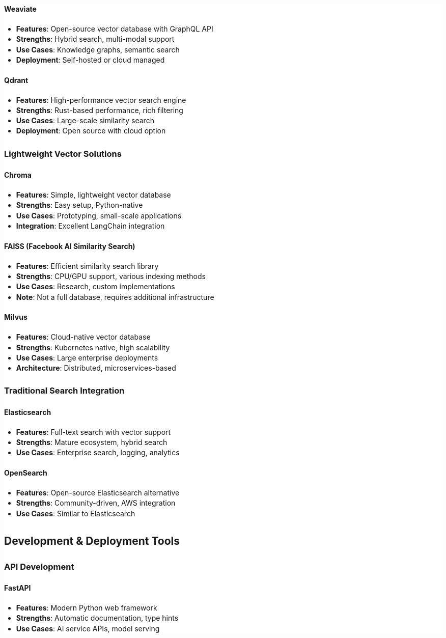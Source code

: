 #### Weaviate
- **Features**: Open-source vector database with GraphQL API
- **Strengths**: Hybrid search, multi-modal support
- **Use Cases**: Knowledge graphs, semantic search
- **Deployment**: Self-hosted or cloud managed

#### Qdrant
- **Features**: High-performance vector search engine
- **Strengths**: Rust-based performance, rich filtering
- **Use Cases**: Large-scale similarity search
- **Deployment**: Open source with cloud option

### Lightweight Vector Solutions

#### Chroma
- **Features**: Simple, lightweight vector database
- **Strengths**: Easy setup, Python-native
- **Use Cases**: Prototyping, small-scale applications
- **Integration**: Excellent LangChain integration

#### FAISS (Facebook AI Similarity Search)
- **Features**: Efficient similarity search library
- **Strengths**: CPU/GPU support, various indexing methods
- **Use Cases**: Research, custom implementations
- **Note**: Not a full database, requires additional infrastructure

#### Milvus
- **Features**: Cloud-native vector database
- **Strengths**: Kubernetes native, high scalability
- **Use Cases**: Large enterprise deployments
- **Architecture**: Distributed, microservices-based

### Traditional Search Integration

#### Elasticsearch
- **Features**: Full-text search with vector support
- **Strengths**: Mature ecosystem, hybrid search
- **Use Cases**: Enterprise search, logging, analytics

#### OpenSearch
- **Features**: Open-source Elasticsearch alternative
- **Strengths**: Community-driven, AWS integration
- **Use Cases**: Similar to Elasticsearch

## Development & Deployment Tools

### API Development

#### FastAPI
- **Features**: Modern Python web framework
- **Strengths**: Automatic documentation, type hints
- **Use Cases**: AI service APIs, model serving
